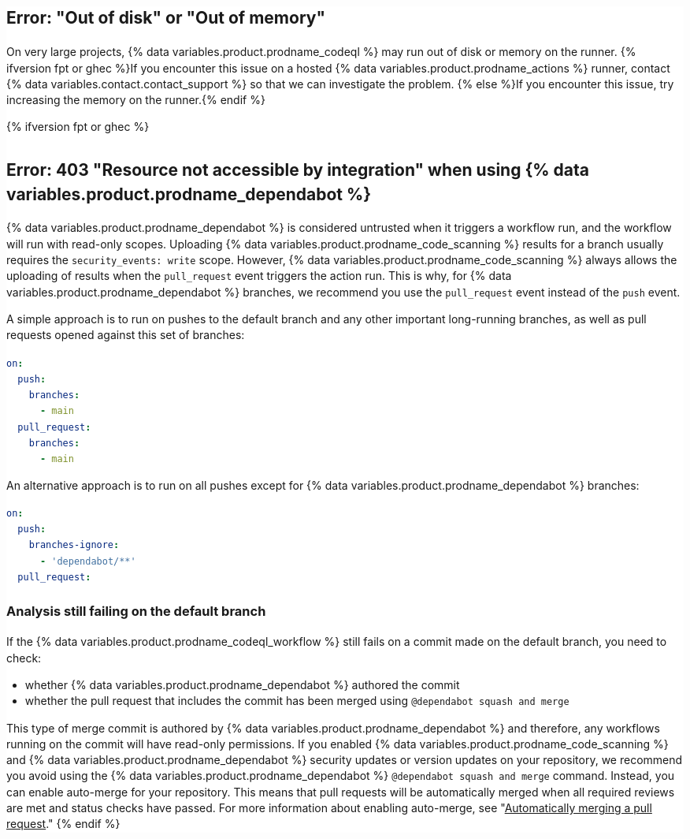 ## Error: "Out of disk" or "Out of memory"

On very large projects, {% data variables.product.prodname_codeql %} may run out of disk or memory on the runner.
{% ifversion fpt or ghec %}If you encounter this issue on a hosted {% data variables.product.prodname_actions %} runner, contact {% data variables.contact.contact_support %} so that we can investigate the problem.
{% else %}If you encounter this issue, try increasing the memory on the runner.{% endif %}

{% ifversion fpt or ghec %}
## Error: 403 "Resource not accessible by integration" when using {% data variables.product.prodname_dependabot %}

{% data variables.product.prodname_dependabot %} is considered untrusted when it triggers a workflow run, and the workflow will run with read-only scopes. Uploading {% data variables.product.prodname_code_scanning %} results for a branch usually requires the `security_events: write` scope. However, {% data variables.product.prodname_code_scanning %} always allows the uploading of results when the `pull_request` event triggers the action run. This is why, for {% data variables.product.prodname_dependabot %} branches, we recommend you use the `pull_request` event instead of the `push` event.

A simple approach is to run on pushes to the default branch and any other important long-running branches, as well as pull requests opened against this set of branches:
```yaml
on:
  push:
    branches:
      - main
  pull_request:
    branches:
      - main
```
An alternative approach is to run on all pushes except for {% data variables.product.prodname_dependabot %} branches:
```yaml
on:
  push:
    branches-ignore:
      - 'dependabot/**'
  pull_request:
```

### Analysis still failing on the default branch

If the {% data variables.product.prodname_codeql_workflow %} still fails on a commit made on the default branch, you need to check:
- whether {% data variables.product.prodname_dependabot %} authored the commit
- whether the pull request that includes the commit has been merged using `@dependabot squash and merge`

This type of merge commit is authored by {% data variables.product.prodname_dependabot %} and therefore, any workflows running on the commit will have read-only permissions. If you enabled {% data variables.product.prodname_code_scanning %} and {% data variables.product.prodname_dependabot %} security updates or version updates on your repository, we recommend you avoid using the {% data variables.product.prodname_dependabot %} `@dependabot squash and merge` command. Instead, you can enable auto-merge for your repository. This means that pull requests will be automatically merged when all required reviews are met and status checks have passed. For more information about enabling auto-merge, see "[Automatically merging a pull request](/github/collaborating-with-pull-requests/incorporating-changes-from-a-pull-request/automatically-merging-a-pull-request#enabling-auto-merge)."
{% endif %}
